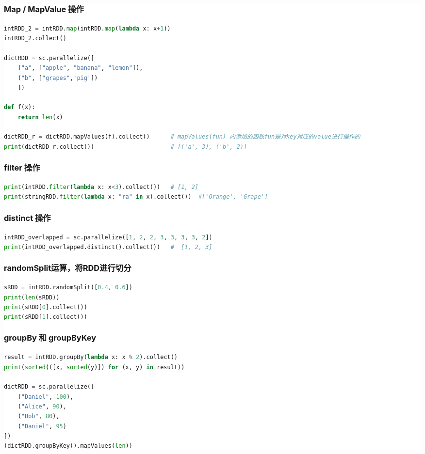 
### Map / MapValue 操作
```python
intRDD_2 = intRDD.map(intRDD.map(lambda x: x+1))
intRDD_2.collect()

dictRDD = sc.parallelize([
    ("a", ["apple", "banana", "lemon"]), 
    ("b", ["grapes",'pig'])
    ])

def f(x):
    return len(x)

dictRDD_r = dictRDD.mapValues(f).collect()      # mapValues(fun) 内添加的函数fun是对key对应的value进行操作的
print(dictRDD_r.collect())                      # [('a', 3), ('b', 2)]
```

### filter 操作

```python
print(intRDD.filter(lambda x: x<3).collect())   # [1, 2]
print(stringRDD.filter(lambda x: "ra" in x).collect())  #['Orange', 'Grape']
```

### distinct 操作
```python
intRDD_overlapped = sc.parallelize([1, 2, 2, 3, 3, 3, 3, 2])
print(intRDD_overlapped.distinct().collect())   #  [1, 2, 3]
```

### randomSplit运算，将RDD进行切分
```python
sRDD = intRDD.randomSplit([0.4, 0.6])
print(len(sRDD))
print(sRDD[0].collect())
print(sRDD[1].collect())
```


### groupBy 和 groupByKey
```python
result = intRDD.groupBy(lambda x: x % 2).collect()
print(sorted(([x, sorted(y)]) for (x, y) in result))

dictRDD = sc.parallelize([
    ("Daniel", 100),
    ("Alice", 90),
    ("Bob", 80),
    ("Daniel", 95)
])
(dictRDD.groupByKey().mapValues(len))
```
